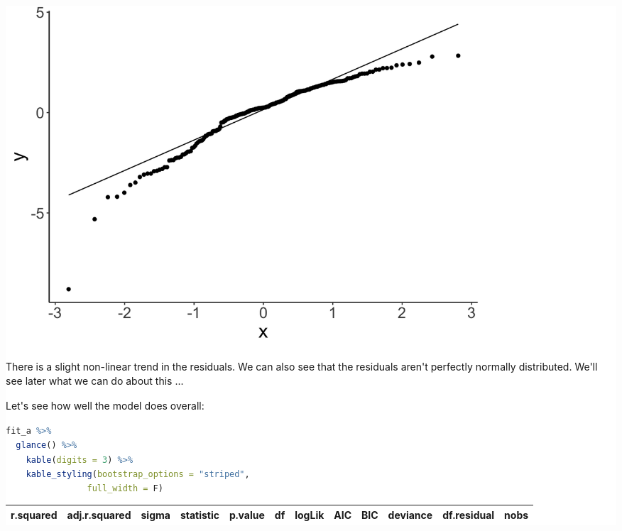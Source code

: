 <img src="11-linear_model2_files/figure-html/unnamed-chunk-13-3.png" width="672" />

There is a slight non-linear trend in the residuals. We can also see that the residuals aren't perfectly normally distributed. We'll see later what we can do about this ... 

Let's see how well the model does overall: 


```r
fit_a %>% 
  glance() %>% 
    kable(digits = 3) %>% 
    kable_styling(bootstrap_options = "striped",
                full_width = F)
```

<table class="table table-striped" style="width: auto !important; margin-left: auto; margin-right: auto;">
 <thead>
  <tr>
   <th style="text-align:right;"> r.squared </th>
   <th style="text-align:right;"> adj.r.squared </th>
   <th style="text-align:right;"> sigma </th>
   <th style="text-align:right;"> statistic </th>
   <th style="text-align:right;"> p.value </th>
   <th style="text-align:right;"> df </th>
   <th style="text-align:right;"> logLik </th>
   <th style="text-align:right;"> AIC </th>
   <th style="text-align:right;"> BIC </th>
   <th style="text-align:right;"> deviance </th>
   <th style="text-align:right;"> df.residual </th>
   <th style="text-align:right;"> nobs </th>
  </tr>
 </thead>
<tbody>